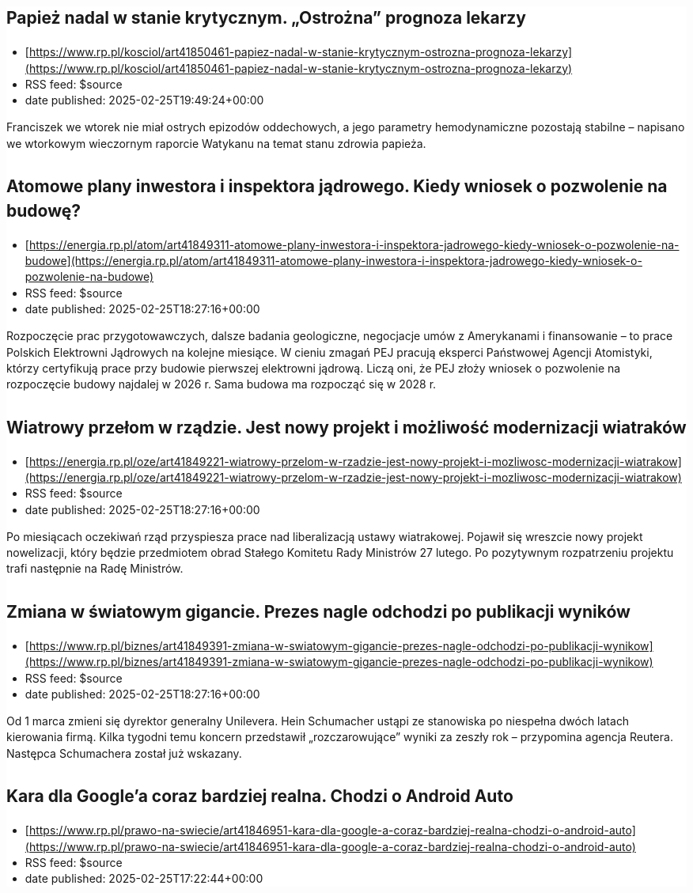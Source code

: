 ## Papież nadal w stanie krytycznym. „Ostrożna” prognoza lekarzy
 - [https://www.rp.pl/kosciol/art41850461-papiez-nadal-w-stanie-krytycznym-ostrozna-prognoza-lekarzy](https://www.rp.pl/kosciol/art41850461-papiez-nadal-w-stanie-krytycznym-ostrozna-prognoza-lekarzy)
 - RSS feed: $source
 - date published: 2025-02-25T19:49:24+00:00

Franciszek we wtorek nie miał ostrych epizodów oddechowych, a jego parametry hemodynamiczne pozostają stabilne – napisano we wtorkowym wieczornym raporcie Watykanu na temat stanu zdrowia papieża.

## Atomowe plany inwestora i inspektora jądrowego. Kiedy wniosek o pozwolenie na budowę?
 - [https://energia.rp.pl/atom/art41849311-atomowe-plany-inwestora-i-inspektora-jadrowego-kiedy-wniosek-o-pozwolenie-na-budowe](https://energia.rp.pl/atom/art41849311-atomowe-plany-inwestora-i-inspektora-jadrowego-kiedy-wniosek-o-pozwolenie-na-budowe)
 - RSS feed: $source
 - date published: 2025-02-25T18:27:16+00:00

Rozpoczęcie prac przygotowawczych, dalsze badania geologiczne, negocjacje umów z Amerykanami i finansowanie – to prace Polskich Elektrowni Jądrowych na kolejne miesiące. W cieniu zmagań PEJ pracują eksperci Państwowej Agencji Atomistyki, którzy certyfikują prace przy budowie pierwszej elektrowni jądrową. Liczą oni, że PEJ złoży wniosek o pozwolenie na rozpoczęcie budowy najdalej w 2026 r. Sama budowa ma rozpocząć się w 2028 r.

## Wiatrowy przełom w rządzie. Jest nowy projekt i możliwość modernizacji wiatraków
 - [https://energia.rp.pl/oze/art41849221-wiatrowy-przelom-w-rzadzie-jest-nowy-projekt-i-mozliwosc-modernizacji-wiatrakow](https://energia.rp.pl/oze/art41849221-wiatrowy-przelom-w-rzadzie-jest-nowy-projekt-i-mozliwosc-modernizacji-wiatrakow)
 - RSS feed: $source
 - date published: 2025-02-25T18:27:16+00:00

Po miesiącach oczekiwań rząd przyspiesza prace nad liberalizacją ustawy wiatrakowej. Pojawił się wreszcie nowy projekt nowelizacji, który będzie przedmiotem obrad Stałego Komitetu Rady Ministrów 27 lutego. Po pozytywnym rozpatrzeniu projektu trafi  następnie na Radę Ministrów.

## Zmiana w światowym gigancie. Prezes nagle odchodzi po publikacji wyników
 - [https://www.rp.pl/biznes/art41849391-zmiana-w-swiatowym-gigancie-prezes-nagle-odchodzi-po-publikacji-wynikow](https://www.rp.pl/biznes/art41849391-zmiana-w-swiatowym-gigancie-prezes-nagle-odchodzi-po-publikacji-wynikow)
 - RSS feed: $source
 - date published: 2025-02-25T18:27:16+00:00

Od 1 marca zmieni się dyrektor generalny Unilevera. Hein Schumacher ustąpi ze stanowiska po niespełna dwóch latach kierowania firmą. Kilka tygodni temu koncern przedstawił „rozczarowujące” wyniki za zeszły rok – przypomina agencja Reutera. Następca Schumachera został już wskazany.

## Kara dla Google’a coraz bardziej realna. Chodzi o Android Auto
 - [https://www.rp.pl/prawo-na-swiecie/art41846951-kara-dla-google-a-coraz-bardziej-realna-chodzi-o-android-auto](https://www.rp.pl/prawo-na-swiecie/art41846951-kara-dla-google-a-coraz-bardziej-realna-chodzi-o-android-auto)
 - RSS feed: $source
 - date published: 2025-02-25T17:22:44+00:00
